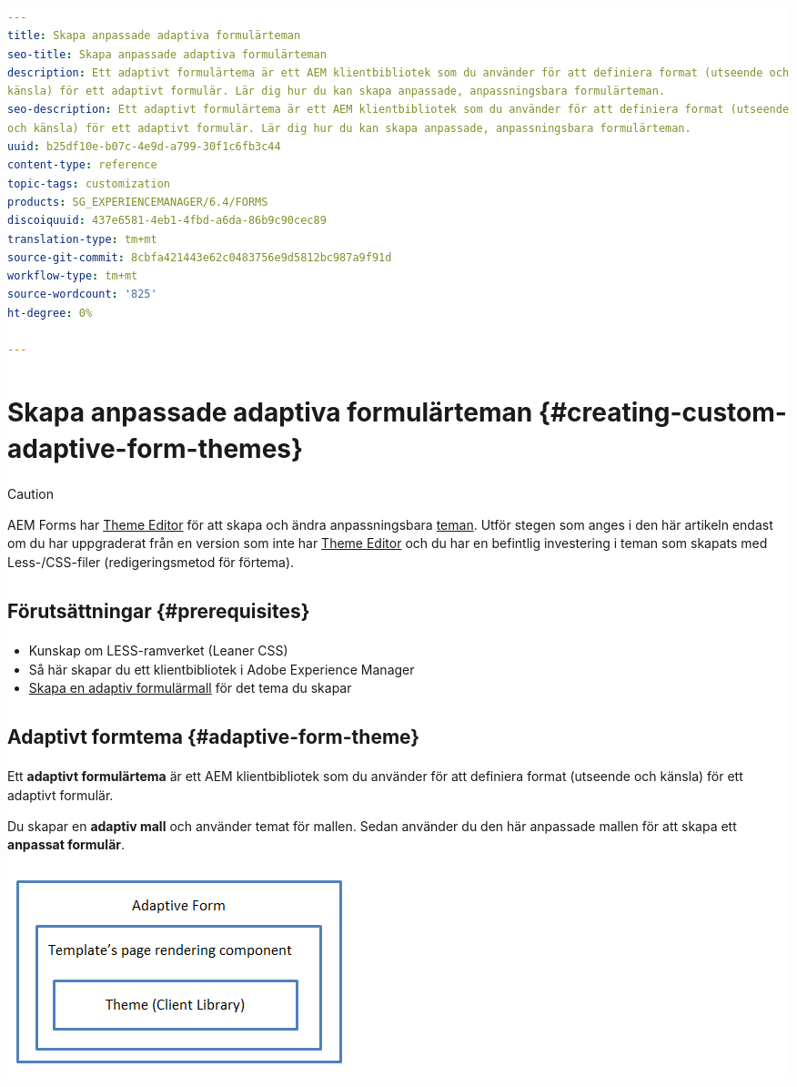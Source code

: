 ```yaml
---
title: Skapa anpassade adaptiva formulärteman
seo-title: Skapa anpassade adaptiva formulärteman
description: Ett adaptivt formulärtema är ett AEM klientbibliotek som du använder för att definiera format (utseende och känsla) för ett adaptivt formulär. Lär dig hur du kan skapa anpassade, anpassningsbara formulärteman.
seo-description: Ett adaptivt formulärtema är ett AEM klientbibliotek som du använder för att definiera format (utseende och känsla) för ett adaptivt formulär. Lär dig hur du kan skapa anpassade, anpassningsbara formulärteman.
uuid: b25df10e-b07c-4e9d-a799-30f1c6fb3c44
content-type: reference
topic-tags: customization
products: SG_EXPERIENCEMANAGER/6.4/FORMS
discoiquuid: 437e6581-4eb1-4fbd-a6da-86b9c90cec89
translation-type: tm+mt
source-git-commit: 8cbfa421443e62c0483756e9d5812bc987a9f91d
workflow-type: tm+mt
source-wordcount: '825'
ht-degree: 0%

---
```



# Skapa anpassade adaptiva formulärteman {#creating-custom-adaptive-form-themes}

>[!CAUTION]
>
>AEM Forms har [Theme Editor](/help/forms/using/themes.md) för att skapa och ändra anpassningsbara [teman](/help/forms/using/themes.md). Utför stegen som anges i den här artikeln endast om du har uppgraderat från en version som inte har [Theme Editor](/help/forms/using/themes.md) och du har en befintlig investering i teman som skapats med Less-/CSS-filer (redigeringsmetod för förtema).

## Förutsättningar {#prerequisites}

* Kunskap om LESS-ramverket (Leaner CSS)
* Så här skapar du ett klientbibliotek i Adobe Experience Manager
* [Skapa en adaptiv formulärmall](/help/forms/using/custom-adaptive-forms-templates.md) för det tema du skapar

## Adaptivt formtema {#adaptive-form-theme}

Ett **adaptivt formulärtema** är ett AEM klientbibliotek som du använder för att definiera format (utseende och känsla) för ett adaptivt formulär.

Du skapar en **adaptiv mall** och använder temat för mallen. Sedan använder du den här anpassade mallen för att skapa ett **anpassat formulär**.

![Adaptivt formulär och klientbibliotek](assets/hierarchy.png)
